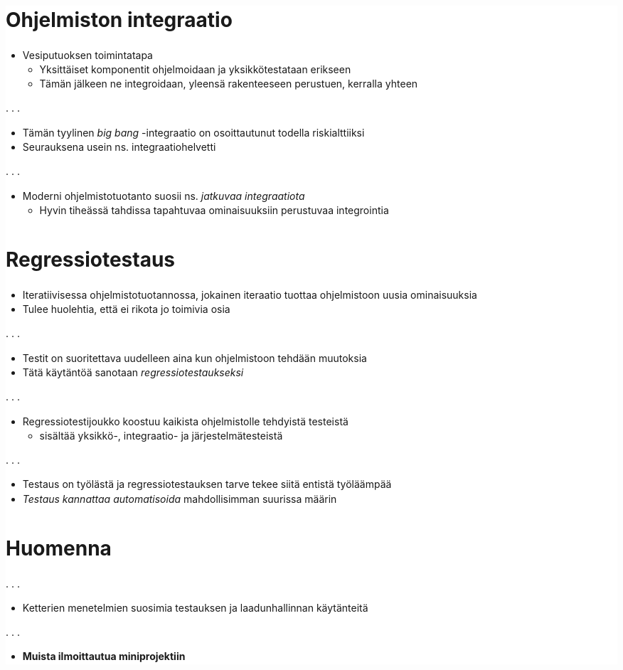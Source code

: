 # Ohjelmiston integraatio

- Vesiputuoksen toimintatapa  
  - Yksittäiset komponentit ohjelmoidaan ja yksikkötestataan erikseen  
  - Tämän jälkeen ne integroidaan, yleensä rakenteeseen perustuen, kerralla yhteen

. . .

- Tämän tyylinen _big bang_ -integraatio on osoittautunut todella riskialttiiksi   
- Seurauksena usein ns. integraatiohelvetti

. . .

- Moderni ohjelmistotuotanto suosii ns. _jatkuvaa integraatiota_
  - Hyvin tiheässä tahdissa tapahtuvaa ominaisuuksiin perustuvaa integrointia

# Regressiotestaus

- Iteratiivisessa ohjelmistotuotannossa, jokainen iteraatio tuottaa ohjelmistoon uusia ominaisuuksia 
- Tulee huolehtia, että ei rikota jo toimivia osia

. . .

- Testit on suoritettava uudelleen aina kun ohjelmistoon tehdään muutoksia
- Tätä käytäntöä sanotaan _regressiotestaukseksi_ 

. . .

- Regressiotestijoukko koostuu kaikista ohjelmistolle tehdyistä testeistä 
  - sisältää yksikkö-, integraatio- ja järjestelmätesteistä

. . .

- Testaus on työlästä ja regressiotestauksen tarve tekee siitä entistä työläämpää
- _Testaus kannattaa automatisoida_ mahdollisimman suurissa määrin

# Huomenna

. . .

- Ketterien menetelmien suosimia testauksen ja laadunhallinnan käytänteitä

. . .

- **Muista ilmoittautua miniprojektiin**